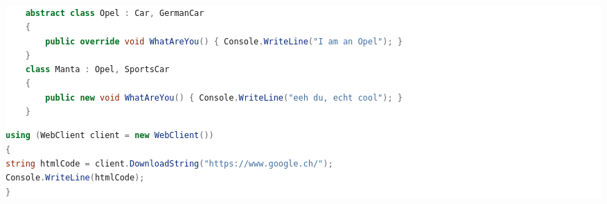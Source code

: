 ```cs
    abstract class Opel : Car, GermanCar
    {
        public override void WhatAreYou() { Console.WriteLine("I am an Opel"); }
    }
    class Manta : Opel, SportsCar
    {
        public new void WhatAreYou() { Console.WriteLine("eeh du, echt cool"); }
    }
```

```cs
using (WebClient client = new WebClient())
{
string htmlCode = client.DownloadString("https://www.google.ch/");
Console.WriteLine(htmlCode);
}
```